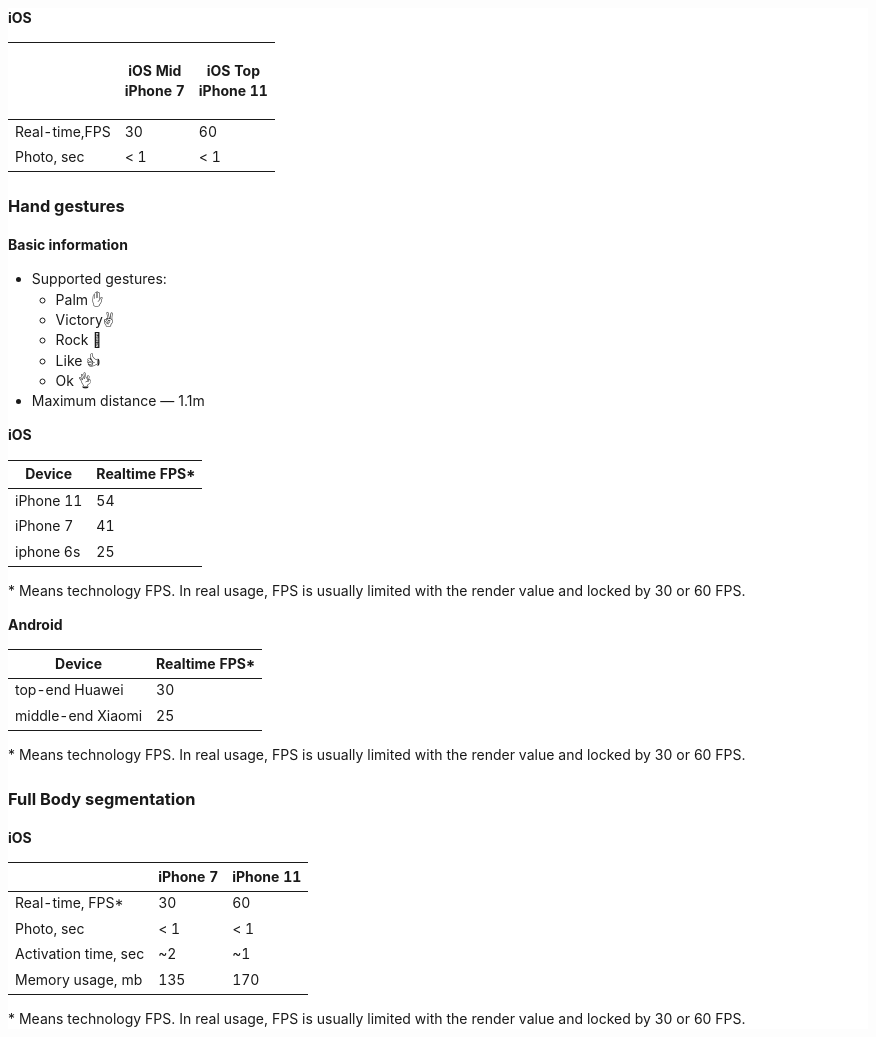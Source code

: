**iOS**

|               | <p>iOS Mid<br>iPhone 7</p> | <p>iOS Top<br>iPhone 11</p> |
| ------------- | -------------------------- | --------------------------- |
| Real-time,FPS | 30                         | 60                          |
| Photo, sec    | < 1                        | < 1                         |

### Hand gestures

**Basic information**

* Supported gestures:
  * Palm ✋
  * Victory✌️
  * Rock 🤘
  * Like 👍
  * Ok 👌
* Maximum distance — 1.1m

**iOS**

| Device    | Realtime FPS\* |
| --------- | -------------- |
| iPhone 11 | 54             |
| iPhone 7  | 41             |
| iphone 6s | 25             |

\* Means technology FPS. In real usage, FPS is usually limited with the render value and locked by 30 or 60 FPS.

**Android**

| Device            | Realtime FPS\* |
| ----------------- | -------------- |
| top-end Huawei    | 30             |
| middle-end Xiaomi | 25             |

\* Means technology FPS. In real usage, FPS is usually limited with the render value and locked by 30 or 60 FPS.

### Full Body segmentation

**iOS**

|                      | iPhone 7 | iPhone 11 |
| -------------------- | -------- | --------- |
| Real-time, FPS\*     | 30       | 60        |
| Photo, sec           | < 1      | < 1       |
| Activation time, sec | \~2      | \~1       |
| Memory usage, mb     | 135      | 170       |

\* Means technology FPS. In real usage, FPS is usually limited with the render value and locked by 30 or 60 FPS.
